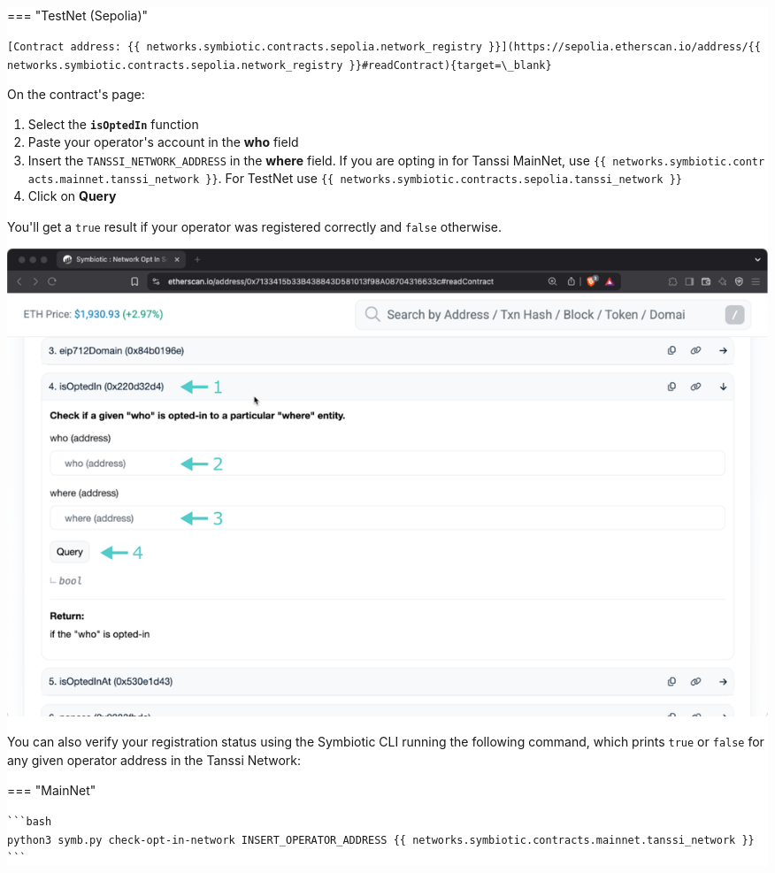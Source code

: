 === "TestNet (Sepolia)"

    [Contract address: {{ networks.symbiotic.contracts.sepolia.network_registry }}](https://sepolia.etherscan.io/address/{{ networks.symbiotic.contracts.sepolia.network_registry }}#readContract){target=\_blank}

On the contract's page:

1. Select the **`isOptedIn`** function
2. Paste your operator's account in the **who** field
3. Insert the `TANSSI_NETWORK_ADDRESS` in the **where** field. If you are opting in for Tanssi MainNet, use `{{ networks.symbiotic.contracts.mainnet.tanssi_network }}`. For TestNet use `{{ networks.symbiotic.contracts.sepolia.tanssi_network }}`
4. Click on **Query**

You'll get a `true` result if your operator was registered correctly and `false` otherwise.

![Check the registration status](/images/node-operators/operators/onboarding/opt-in-to-tanssi/opt-in-to-tanssi-6.webp)

You can also verify your registration status using the Symbiotic CLI running the following command, which prints `true` or `false` for any given operator address in the Tanssi Network:

=== "MainNet"
    
    ```bash
    python3 symb.py check-opt-in-network INSERT_OPERATOR_ADDRESS {{ networks.symbiotic.contracts.mainnet.tanssi_network }}
    ```
